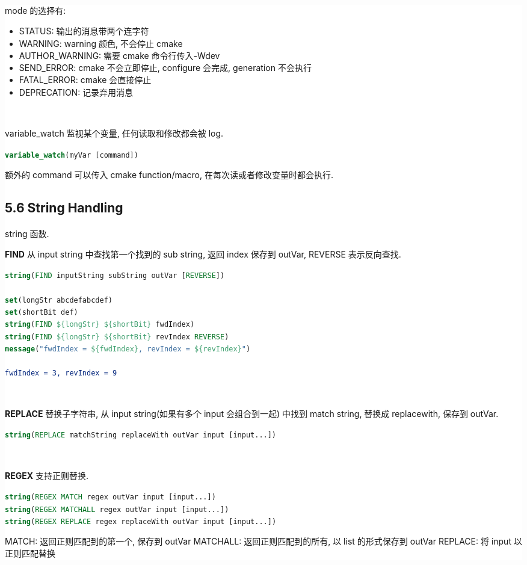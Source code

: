 mode 的选择有:

- STATUS: 输出的消息带两个连字符
- WARNING: warning 颜色, 不会停止 cmake
- AUTHOR_WARNING: 需要 cmake 命令行传入-Wdev
- SEND_ERROR: cmake 不会立即停止, configure 会完成, generation 不会执行
- FATAL_ERROR: cmake 会直接停止
- DEPRECATION: 记录弃用消息

</br>

variable_watch 监视某个变量, 任何读取和修改都会被 log.

```cmake
variable_watch(myVar [command])
```

额外的 command 可以传入 cmake function/macro, 在每次读或者修改变量时都会执行.

## 5.6 String Handling

string 函数.

**FIND** 从 input string 中查找第一个找到的 sub string, 返回 index 保存到 outVar, REVERSE 表示反向查找.

```cmake
string(FIND inputString subString outVar [REVERSE])

set(longStr abcdefabcdef)
set(shortBit def)
string(FIND ${longStr} ${shortBit} fwdIndex)
string(FIND ${longStr} ${shortBit} revIndex REVERSE)
message("fwdIndex = ${fwdIndex}, revIndex = ${revIndex}")

fwdIndex = 3, revIndex = 9
```

</br>

**REPLACE** 替换子字符串, 从 input string(如果有多个 input 会组合到一起) 中找到 match string, 替换成 replacewith, 保存到 outVar.

```cmake
string(REPLACE matchString replaceWith outVar input [input...])
```

</br>

**REGEX** 支持正则替换.

```cmake
string(REGEX MATCH regex outVar input [input...])
string(REGEX MATCHALL regex outVar input [input...])
string(REGEX REPLACE regex replaceWith outVar input [input...])
```

MATCH: 返回正则匹配到的第一个, 保存到 outVar
MATCHALL: 返回正则匹配到的所有, 以 list 的形式保存到 outVar
REPLACE: 将 input 以正则匹配替换
